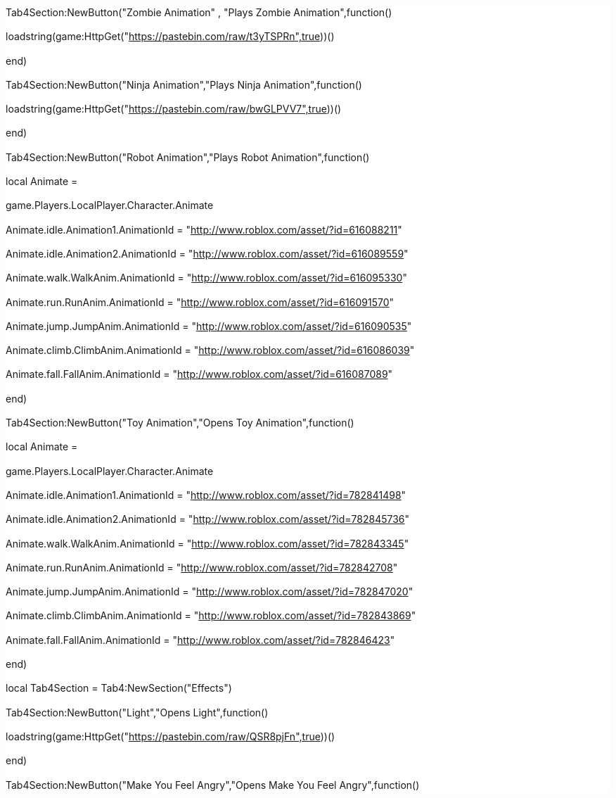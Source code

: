 
Tab4Section:NewButton("Zombie Animation" , "Plays Zombie Animation",function()

loadstring(game:HttpGet("https://pastebin.com/raw/t3yTSPRn",true))()

end)

Tab4Section:NewButton("Ninja Animation","Plays Ninja Animation",function()

loadstring(game:HttpGet("https://pastebin.com/raw/bwGLPVV7",true))()

end)

Tab4Section:NewButton("Robot Animation","Plays Robot Animation",function()

local Animate =

game.Players.LocalPlayer.Character.Animate

Animate.idle.Animation1.AnimationId = "http://www.roblox.com/asset/?id=616088211"

Animate.idle.Animation2.AnimationId = "http://www.roblox.com/asset/?id=616089559"

Animate.walk.WalkAnim.AnimationId = "http://www.roblox.com/asset/?id=616095330"

Animate.run.RunAnim.AnimationId = "http://www.roblox.com/asset/?id=616091570"

Animate.jump.JumpAnim.AnimationId = "http://www.roblox.com/asset/?id=616090535"

Animate.climb.ClimbAnim.AnimationId = "http://www.roblox.com/asset/?id=616086039"

Animate.fall.FallAnim.AnimationId = "http://www.roblox.com/asset/?id=616087089"

end)

Tab4Section:NewButton("Toy Animation","Opens Toy Animation",function()

local Animate =

game.Players.LocalPlayer.Character.Animate

Animate.idle.Animation1.AnimationId = "http://www.roblox.com/asset/?id=782841498"

Animate.idle.Animation2.AnimationId = "http://www.roblox.com/asset/?id=782845736"

Animate.walk.WalkAnim.AnimationId = "http://www.roblox.com/asset/?id=782843345"

Animate.run.RunAnim.AnimationId = "http://www.roblox.com/asset/?id=782842708"

Animate.jump.JumpAnim.AnimationId = "http://www.roblox.com/asset/?id=782847020"

Animate.climb.ClimbAnim.AnimationId = "http://www.roblox.com/asset/?id=782843869"

Animate.fall.FallAnim.AnimationId = "http://www.roblox.com/asset/?id=782846423"

end)

local Tab4Section = Tab4:NewSection("Effects")

Tab4Section:NewButton("Light","Opens Light",function()

loadstring(game:HttpGet("https://pastebin.com/raw/QSR8pjFn",true))()

end)

Tab4Section:NewButton("Make You Feel Angry","Opens Make You Feel Angry",function()
